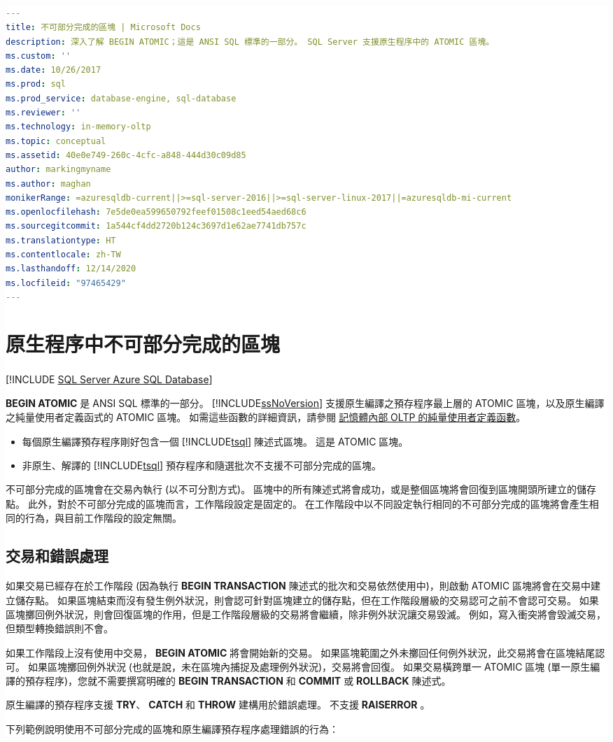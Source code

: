 ```yaml
---
title: 不可部分完成的區塊 | Microsoft Docs
description: 深入了解 BEGIN ATOMIC；這是 ANSI SQL 標準的一部分。 SQL Server 支援原生程序中的 ATOMIC 區塊。
ms.custom: ''
ms.date: 10/26/2017
ms.prod: sql
ms.prod_service: database-engine, sql-database
ms.reviewer: ''
ms.technology: in-memory-oltp
ms.topic: conceptual
ms.assetid: 40e0e749-260c-4cfc-a848-444d30c09d85
author: markingmyname
ms.author: maghan
monikerRange: =azuresqldb-current||>=sql-server-2016||>=sql-server-linux-2017||=azuresqldb-mi-current
ms.openlocfilehash: 7e5de0ea599650792feef01508c1eed54aed68c6
ms.sourcegitcommit: 1a544cf4dd2720b124c3697d1e62ae7741db757c
ms.translationtype: HT
ms.contentlocale: zh-TW
ms.lasthandoff: 12/14/2020
ms.locfileid: "97465429"
---
```

# <a name="atomic-blocks-in-native-procedures"></a>原生程序中不可部分完成的區塊
[!INCLUDE [SQL Server Azure SQL Database](../../includes/applies-to-version/sql-asdb.md)]

  **BEGIN ATOMIC** 是 ANSI SQL 標準的一部分。 [!INCLUDE[ssNoVersion](../../includes/ssnoversion-md.md)] 支援原生編譯之預存程序最上層的 ATOMIC 區塊，以及原生編譯之純量使用者定義函式的 ATOMIC 區塊。 如需這些函數的詳細資訊，請參閱 [記憶體內部 OLTP 的純量使用者定義函數](../../relational-databases/in-memory-oltp/scalar-user-defined-functions-for-in-memory-oltp.md)。  
  
-   每個原生編譯預存程序剛好包含一個 [!INCLUDE[tsql](../../includes/tsql-md.md)] 陳述式區塊。 這是 ATOMIC 區塊。  
  
-   非原生、解譯的 [!INCLUDE[tsql](../../includes/tsql-md.md)] 預存程序和隨選批次不支援不可部分完成的區塊。  
  
 不可部分完成的區塊會在交易內執行 (以不可分割方式)。 區塊中的所有陳述式將會成功，或是整個區塊將會回復到區塊開頭所建立的儲存點。 此外，對於不可部分完成的區塊而言，工作階段設定是固定的。 在工作階段中以不同設定執行相同的不可部分完成的區塊將會產生相同的行為，與目前工作階段的設定無關。  
  
## <a name="transactions-and-error-handling"></a>交易和錯誤處理  
 如果交易已經存在於工作階段 (因為執行 **BEGIN TRANSACTION** 陳述式的批次和交易依然使用中)，則啟動 ATOMIC 區塊將會在交易中建立儲存點。 如果區塊結束而沒有發生例外狀況，則會認可針對區塊建立的儲存點，但在工作階段層級的交易認可之前不會認可交易。 如果區塊擲回例外狀況，則會回復區塊的作用，但是工作階段層級的交易將會繼續，除非例外狀況讓交易毀滅。 例如，寫入衝突將會毀滅交易，但類型轉換錯誤則不會。  
  
 如果工作階段上沒有使用中交易， **BEGIN ATOMIC** 將會開始新的交易。 如果區塊範圍之外未擲回任何例外狀況，此交易將會在區塊結尾認可。 如果區塊擲回例外狀況 (也就是說，未在區塊內捕捉及處理例外狀況)，交易將會回復。 如果交易橫跨單一 ATOMIC 區塊 (單一原生編譯的預存程序)，您就不需要撰寫明確的 **BEGIN TRANSACTION** 和 **COMMIT** 或 **ROLLBACK** 陳述式。  
  
 原生編譯的預存程序支援 **TRY**、 **CATCH** 和 **THROW** 建構用於錯誤處理。 不支援 **RAISERROR** 。  
  
 下列範例說明使用不可部分完成的區塊和原生編譯預存程序處理錯誤的行為：  
  